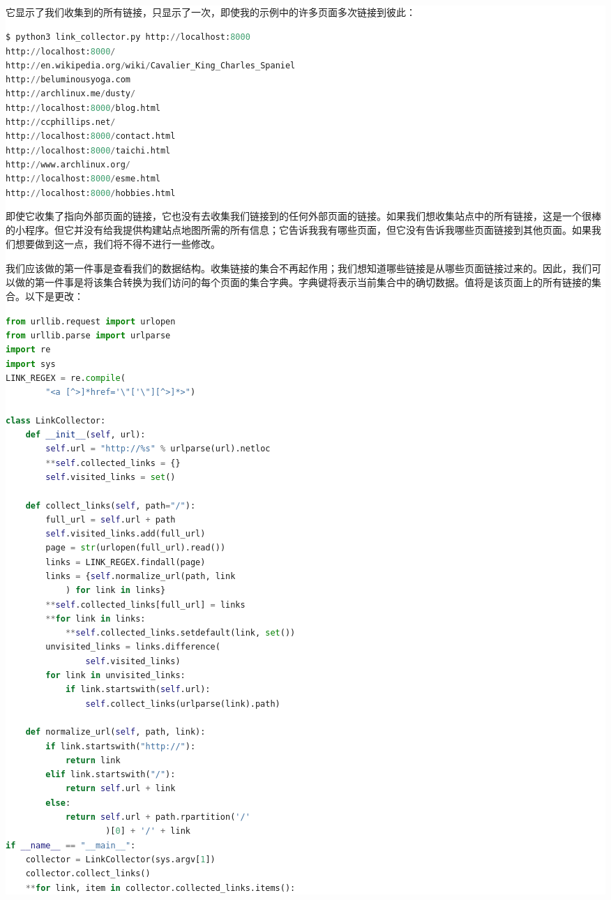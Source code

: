 它显示了我们收集到的所有链接，只显示了一次，即使我的示例中的许多页面多次链接到彼此：

```py
$ python3 link_collector.py http://localhost:8000
http://localhost:8000/
http://en.wikipedia.org/wiki/Cavalier_King_Charles_Spaniel
http://beluminousyoga.com
http://archlinux.me/dusty/
http://localhost:8000/blog.html
http://ccphillips.net/
http://localhost:8000/contact.html
http://localhost:8000/taichi.html
http://www.archlinux.org/
http://localhost:8000/esme.html
http://localhost:8000/hobbies.html

```

即使它收集了指向外部页面的链接，它也没有去收集我们链接到的任何外部页面的链接。如果我们想收集站点中的所有链接，这是一个很棒的小程序。但它并没有给我提供构建站点地图所需的所有信息；它告诉我我有哪些页面，但它没有告诉我哪些页面链接到其他页面。如果我们想要做到这一点，我们将不得不进行一些修改。

我们应该做的第一件事是查看我们的数据结构。收集链接的集合不再起作用；我们想知道哪些链接是从哪些页面链接过来的。因此，我们可以做的第一件事是将该集合转换为我们访问的每个页面的集合字典。字典键将表示当前集合中的确切数据。值将是该页面上的所有链接的集合。以下是更改：

```py
from urllib.request import urlopen
from urllib.parse import urlparse
import re
import sys
LINK_REGEX = re.compile(
        "<a [^>]*href='\"['\"][^>]*>")

class LinkCollector:
    def __init__(self, url):
        self.url = "http://%s" % urlparse(url).netloc
        **self.collected_links = {}
        self.visited_links = set()

    def collect_links(self, path="/"):
        full_url = self.url + path
        self.visited_links.add(full_url)
        page = str(urlopen(full_url).read())
        links = LINK_REGEX.findall(page)
        links = {self.normalize_url(path, link
            ) for link in links}
        **self.collected_links[full_url] = links
        **for link in links:
            **self.collected_links.setdefault(link, set())
        unvisited_links = links.difference(
                self.visited_links)
        for link in unvisited_links:
            if link.startswith(self.url):
                self.collect_links(urlparse(link).path)

    def normalize_url(self, path, link):
        if link.startswith("http://"):
            return link
        elif link.startswith("/"):
            return self.url + link
        else:
            return self.url + path.rpartition('/'
                    )[0] + '/' + link
if __name__ == "__main__":
    collector = LinkCollector(sys.argv[1])
    collector.collect_links()
    **for link, item in collector.collected_links.items():
```